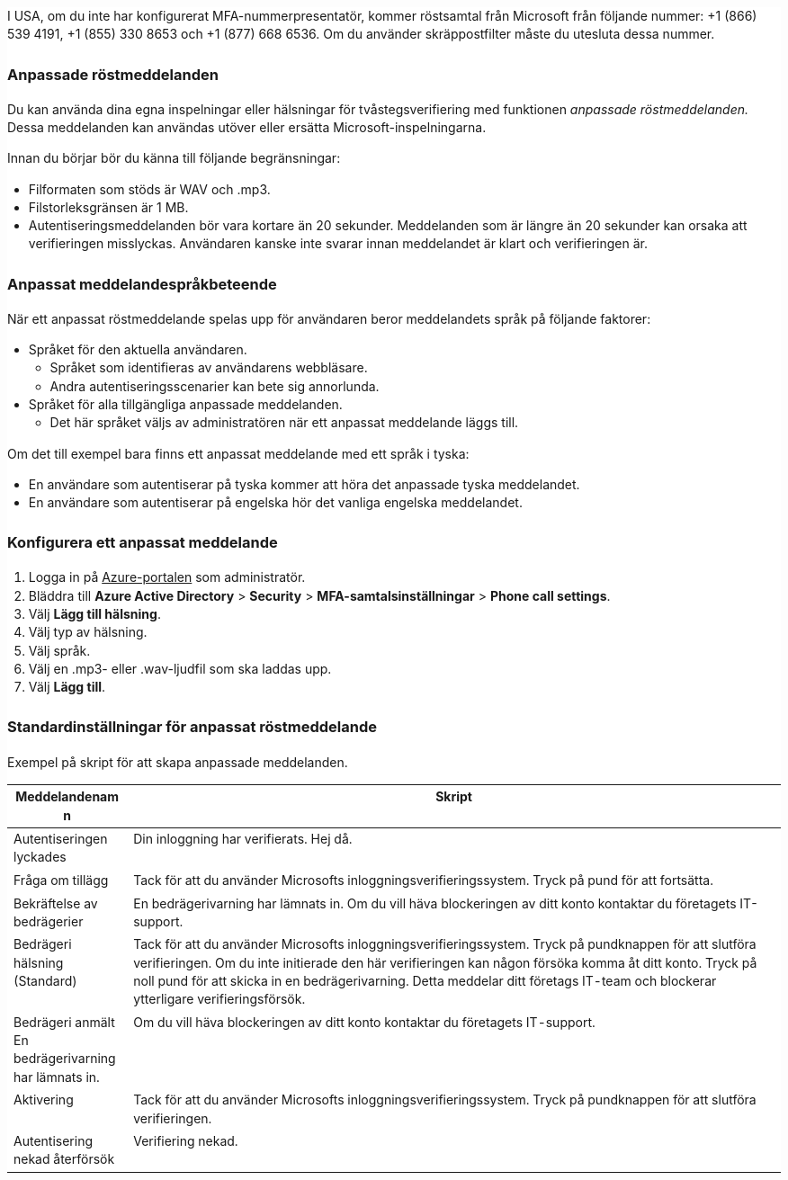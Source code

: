 I USA, om du inte har konfigurerat MFA-nummerpresentatör, kommer röstsamtal från Microsoft från följande nummer: +1 (866) 539 4191, +1 (855) 330 8653 och +1 (877) 668 6536. Om du använder skräppostfilter måste du utesluta dessa nummer.

### <a name="custom-voice-messages"></a>Anpassade röstmeddelanden

Du kan använda dina egna inspelningar eller hälsningar för tvåstegsverifiering med funktionen _anpassade röstmeddelanden._ Dessa meddelanden kan användas utöver eller ersätta Microsoft-inspelningarna.

Innan du börjar bör du känna till följande begränsningar:

* Filformaten som stöds är WAV och .mp3.
* Filstorleksgränsen är 1 MB.
* Autentiseringsmeddelanden bör vara kortare än 20 sekunder. Meddelanden som är längre än 20 sekunder kan orsaka att verifieringen misslyckas. Användaren kanske inte svarar innan meddelandet är klart och verifieringen är.

### <a name="custom-message-language-behavior"></a>Anpassat meddelandespråkbeteende

När ett anpassat röstmeddelande spelas upp för användaren beror meddelandets språk på följande faktorer:

* Språket för den aktuella användaren.
  * Språket som identifieras av användarens webbläsare.
  * Andra autentiseringsscenarier kan bete sig annorlunda.
* Språket för alla tillgängliga anpassade meddelanden.
  * Det här språket väljs av administratören när ett anpassat meddelande läggs till.

Om det till exempel bara finns ett anpassat meddelande med ett språk i tyska:

* En användare som autentiserar på tyska kommer att höra det anpassade tyska meddelandet.
* En användare som autentiserar på engelska hör det vanliga engelska meddelandet.

### <a name="set-up-a-custom-message"></a>Konfigurera ett anpassat meddelande

1. Logga in på [Azure-portalen](https://portal.azure.com) som administratör.
1. Bläddra till **Azure Active Directory** > **Security** > **MFA-samtalsinställningar** > **Phone call settings**.
1. Välj **Lägg till hälsning**.
1. Välj typ av hälsning.
1. Välj språk.
1. Välj en .mp3- eller .wav-ljudfil som ska laddas upp.
1. Välj **Lägg till**.

### <a name="custom-voice-message-defaults"></a>Standardinställningar för anpassat röstmeddelande

Exempel på skript för att skapa anpassade meddelanden.

| Meddelandenamn | Skript |
| --- | --- |
| Autentiseringen lyckades | Din inloggning har verifierats. Hej då. |
| Fråga om tillägg | Tack för att du använder Microsofts inloggningsverifieringssystem. Tryck på pund för att fortsätta. |
| Bekräftelse av bedrägerier | En bedrägerivarning har lämnats in. Om du vill häva blockeringen av ditt konto kontaktar du företagets IT-support. |
| Bedrägeri hälsning (Standard) | Tack för att du använder Microsofts inloggningsverifieringssystem. Tryck på pundknappen för att slutföra verifieringen. Om du inte initierade den här verifieringen kan någon försöka komma åt ditt konto. Tryck på noll pund för att skicka in en bedrägerivarning. Detta meddelar ditt företags IT-team och blockerar ytterligare verifieringsförsök. |
| Bedrägeri anmält En bedrägerivarning har lämnats in. | Om du vill häva blockeringen av ditt konto kontaktar du företagets IT-support. |
| Aktivering | Tack för att du använder Microsofts inloggningsverifieringssystem. Tryck på pundknappen för att slutföra verifieringen. |
| Autentisering nekad återförsök | Verifiering nekad. |